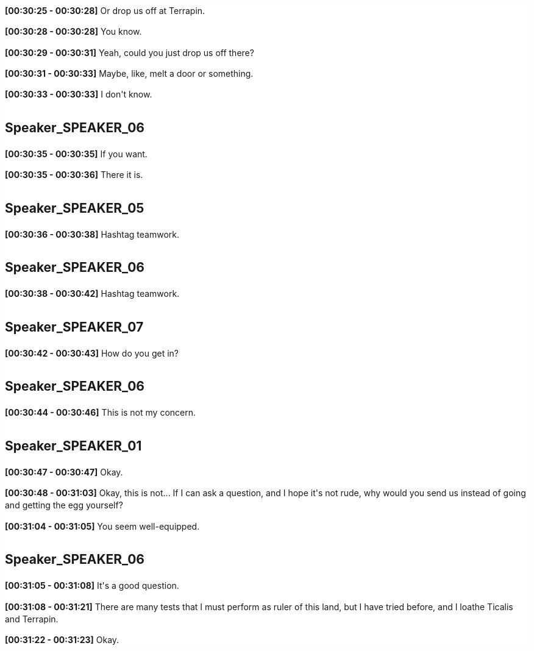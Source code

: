 **[00:30:25 - 00:30:28]** Or drop us off at Terrapin.

**[00:30:28 - 00:30:28]** You know.

**[00:30:29 - 00:30:31]** Yeah, could you just drop us off there?

**[00:30:31 - 00:30:33]** Maybe, like, melt a door or something.

**[00:30:33 - 00:30:33]** I don't know.


## Speaker_SPEAKER_06

**[00:30:35 - 00:30:35]** If you want.

**[00:30:35 - 00:30:36]** There it is.


## Speaker_SPEAKER_05

**[00:30:36 - 00:30:38]** Hashtag teamwork.


## Speaker_SPEAKER_06

**[00:30:38 - 00:30:42]** Hashtag teamwork.


## Speaker_SPEAKER_07

**[00:30:42 - 00:30:43]** How do you get in?


## Speaker_SPEAKER_06

**[00:30:44 - 00:30:46]** This is not my concern.


## Speaker_SPEAKER_01

**[00:30:47 - 00:30:47]** Okay.

**[00:30:48 - 00:31:03]** Okay, this is not... If I can ask a question, and I hope it's not rude, why would you send us instead of going and getting the egg yourself?

**[00:31:04 - 00:31:05]** You seem well-equipped.


## Speaker_SPEAKER_06

**[00:31:05 - 00:31:08]** It's a good question.

**[00:31:08 - 00:31:21]** There are many tests that I must perform as ruler of this land, but I have tried before, and I loathe Ticalis and Terrapin.

**[00:31:22 - 00:31:23]** Okay.
